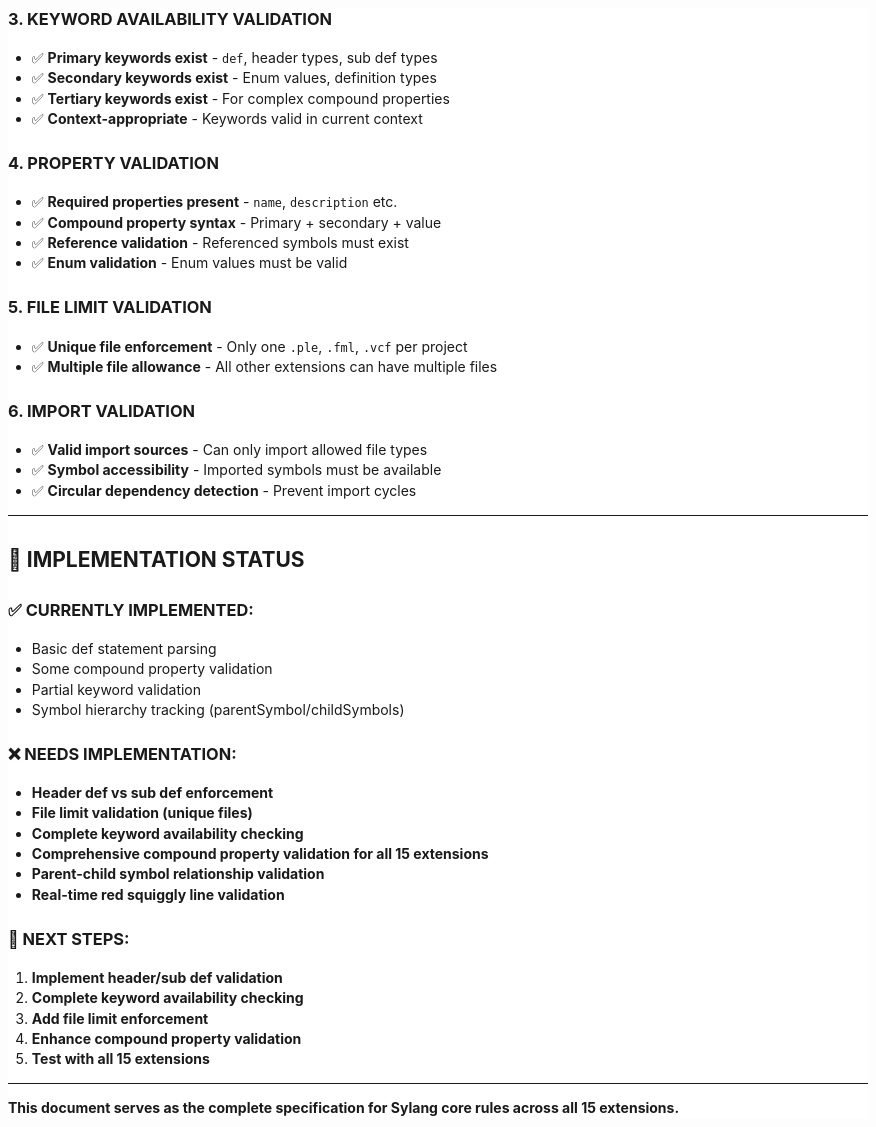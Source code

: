 ### **3. KEYWORD AVAILABILITY VALIDATION**
- ✅ **Primary keywords exist** - `def`, header types, sub def types
- ✅ **Secondary keywords exist** - Enum values, definition types
- ✅ **Tertiary keywords exist** - For complex compound properties
- ✅ **Context-appropriate** - Keywords valid in current context

### **4. PROPERTY VALIDATION**
- ✅ **Required properties present** - `name`, `description` etc.
- ✅ **Compound property syntax** - Primary + secondary + value
- ✅ **Reference validation** - Referenced symbols must exist
- ✅ **Enum validation** - Enum values must be valid

### **5. FILE LIMIT VALIDATION**
- ✅ **Unique file enforcement** - Only one `.ple`, `.fml`, `.vcf` per project
- ✅ **Multiple file allowance** - All other extensions can have multiple files

### **6. IMPORT VALIDATION**
- ✅ **Valid import sources** - Can only import allowed file types
- ✅ **Symbol accessibility** - Imported symbols must be available
- ✅ **Circular dependency detection** - Prevent import cycles

---

## 🎯 **IMPLEMENTATION STATUS**

### **✅ CURRENTLY IMPLEMENTED:**
- Basic def statement parsing
- Some compound property validation
- Partial keyword validation
- Symbol hierarchy tracking (parentSymbol/childSymbols)

### **❌ NEEDS IMPLEMENTATION:**
- **Header def vs sub def enforcement**
- **File limit validation (unique files)**
- **Complete keyword availability checking**
- **Comprehensive compound property validation for all 15 extensions**
- **Parent-child symbol relationship validation**
- **Real-time red squiggly line validation**

### **🔧 NEXT STEPS:**
1. **Implement header/sub def validation**
2. **Complete keyword availability checking**
3. **Add file limit enforcement**
4. **Enhance compound property validation**
5. **Test with all 15 extensions**

---

**This document serves as the complete specification for Sylang core rules across all 15 extensions.** 